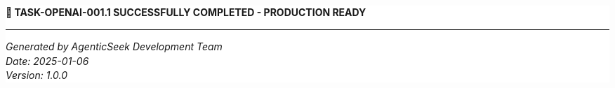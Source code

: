 **🎉 TASK-OPENAI-001.1 SUCCESSFULLY COMPLETED - PRODUCTION READY**

---

*Generated by AgenticSeek Development Team*  
*Date: 2025-01-06*  
*Version: 1.0.0*